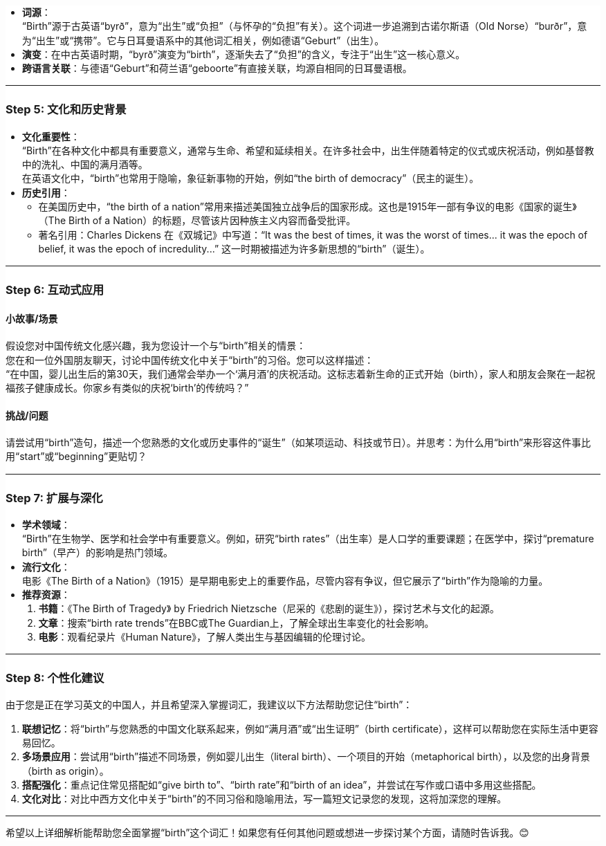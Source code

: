 - **词源**：  
  “Birth”源于古英语“byrð”，意为“出生”或“负担”（与怀孕的“负担”有关）。这个词进一步追溯到古诺尔斯语（Old Norse）“burðr”，意为“出生”或“携带”。它与日耳曼语系中的其他词汇相关，例如德语“Geburt”（出生）。
- **演变**：在中古英语时期，“byrð”演变为“birth”，逐渐失去了“负担”的含义，专注于“出生”这一核心意义。
- **跨语言关联**：与德语“Geburt”和荷兰语“geboorte”有直接关联，均源自相同的日耳曼语根。

---

### Step 5: 文化和历史背景

- **文化重要性**：  
  “Birth”在各种文化中都具有重要意义，通常与生命、希望和延续相关。在许多社会中，出生伴随着特定的仪式或庆祝活动，例如基督教中的洗礼、中国的满月酒等。  
  在英语文化中，“birth”也常用于隐喻，象征新事物的开始，例如“the birth of democracy”（民主的诞生）。
- **历史引用**：  
  - 在美国历史中，“the birth of a nation”常用来描述美国独立战争后的国家形成。这也是1915年一部有争议的电影《国家的诞生》（The Birth of a Nation）的标题，尽管该片因种族主义内容而备受批评。
  - 著名引用：Charles Dickens 在《双城记》中写道：“It was the best of times, it was the worst of times... it was the epoch of belief, it was the epoch of incredulity...” 这一时期被描述为许多新思想的“birth”（诞生）。

---

### Step 6: 互动式应用

#### 小故事/场景
假设您对中国传统文化感兴趣，我为您设计一个与“birth”相关的情景：  
您在和一位外国朋友聊天，讨论中国传统文化中关于“birth”的习俗。您可以这样描述：  
“在中国，婴儿出生后的第30天，我们通常会举办一个‘满月酒’的庆祝活动。这标志着新生命的正式开始（birth），家人和朋友会聚在一起祝福孩子健康成长。你家乡有类似的庆祝‘birth’的传统吗？”

#### 挑战/问题
请尝试用“birth”造句，描述一个您熟悉的文化或历史事件的“诞生”（如某项运动、科技或节日）。并思考：为什么用“birth”来形容这件事比用“start”或“beginning”更贴切？

---

### Step 7: 扩展与深化

- **学术领域**：  
  “Birth”在生物学、医学和社会学中有重要意义。例如，研究“birth rates”（出生率）是人口学的重要课题；在医学中，探讨“premature birth”（早产）的影响是热门领域。
- **流行文化**：  
  电影《The Birth of a Nation》（1915）是早期电影史上的重要作品，尽管内容有争议，但它展示了“birth”作为隐喻的力量。
- **推荐资源**：  
  1. **书籍**：《The Birth of Tragedy》 by Friedrich Nietzsche（尼采的《悲剧的诞生》），探讨艺术与文化的起源。
  2. **文章**：搜索“birth rate trends”在BBC或The Guardian上，了解全球出生率变化的社会影响。
  3. **电影**：观看纪录片《Human Nature》，了解人类出生与基因编辑的伦理讨论。

---

### Step 8: 个性化建议

由于您是正在学习英文的中国人，并且希望深入掌握词汇，我建议以下方法帮助您记住“birth”：
1. **联想记忆**：将“birth”与您熟悉的中国文化联系起来，例如“满月酒”或“出生证明”（birth certificate），这样可以帮助您在实际生活中更容易回忆。
2. **多场景应用**：尝试用“birth”描述不同场景，例如婴儿出生（literal birth）、一个项目的开始（metaphorical birth），以及您的出身背景（birth as origin）。
3. **搭配强化**：重点记住常见搭配如“give birth to”、“birth rate”和“birth of an idea”，并尝试在写作或口语中多用这些搭配。
4. **文化对比**：对比中西方文化中关于“birth”的不同习俗和隐喻用法，写一篇短文记录您的发现，这将加深您的理解。

---

希望以上详细解析能帮助您全面掌握“birth”这个词汇！如果您有任何其他问题或想进一步探讨某个方面，请随时告诉我。😊